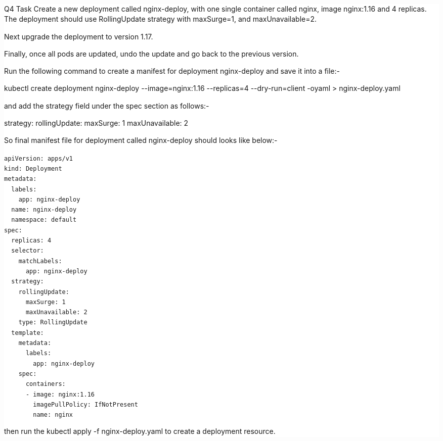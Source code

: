 
Q4
Task
Create a new deployment called nginx-deploy, with one single container called nginx, image nginx:1.16 and 4 replicas.
The deployment should use RollingUpdate strategy with maxSurge=1, and maxUnavailable=2.

Next upgrade the deployment to version 1.17.

Finally, once all pods are updated, undo the update and go back to the previous version.

Run the following command to create a manifest for deployment nginx-deploy and save it into a file:-

kubectl create deployment nginx-deploy --image=nginx:1.16 --replicas=4 --dry-run=client -oyaml > nginx-deploy.yaml

and add the strategy field under the spec section as follows:-

  strategy:
    rollingUpdate:
      maxSurge: 1
      maxUnavailable: 2

So final manifest file for deployment called nginx-deploy should looks like below:-
```sh
apiVersion: apps/v1
kind: Deployment
metadata:
  labels:
    app: nginx-deploy
  name: nginx-deploy
  namespace: default
spec:
  replicas: 4
  selector:
    matchLabels:
      app: nginx-deploy
  strategy:
    rollingUpdate:
      maxSurge: 1
      maxUnavailable: 2
    type: RollingUpdate
  template:
    metadata:
      labels:
        app: nginx-deploy
    spec:
      containers:
      - image: nginx:1.16
        imagePullPolicy: IfNotPresent
        name: nginx
```

then run the kubectl apply -f nginx-deploy.yaml to create a deployment resource.
